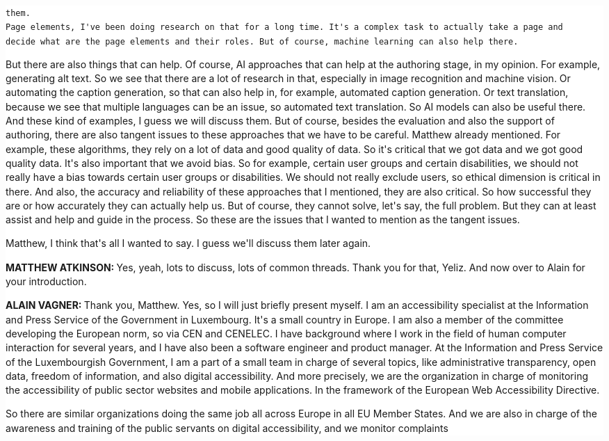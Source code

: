     them.
    Page elements, I've been doing research on that for a long time. It's a complex task to actually take a page and
    decide what are the page elements and their roles. But of course, machine learning can also help there.
  </p>
  <p>
    But there are also things that can help. Of course, AI approaches that can help at the authoring stage, in my
    opinion. For example, generating alt text. So we see that there are a lot of research in that, especially in image
    recognition and machine vision. Or automating the caption generation, so that can also help in, for example,
    automated caption generation. Or text translation, because we see that multiple languages can be an issue, so
    automated text translation. So AI models can also be useful there.
    And these kind of examples, I guess we will discuss them. But of course, besides the evaluation and also the support
    of authoring, there are also tangent issues to these approaches that we have to be careful. Matthew already
    mentioned. For example, these algorithms, they rely on a lot of data and good quality of data. So it's critical that
    we got data and we got good quality data. It's also important that we avoid bias. So for example, certain user
    groups and certain disabilities, we should not really have a bias towards certain user groups or disabilities. We
    should not really exclude users, so ethical dimension is critical in there. And also, the accuracy and reliability
    of these approaches that I mentioned, they are also critical. So how successful they are or how accurately they can
    actually help us. But of course, they cannot solve, let's say, the full problem. But they can at least assist and
    help and guide in the process. So these are the issues that I wanted to mention as the tangent issues.
  </p>
  <p>Matthew, I think that's all I wanted to say. I guess we'll discuss them later again. </p>
  <p>
    <strong>MATTHEW ATKINSON: </strong>Yes, yeah, lots to discuss, lots of common threads. Thank you for that, Yeliz.
    And now over to Alain for your introduction.
  </p>
  <p>
    <strong>ALAIN VAGNER: </strong>Thank you, Matthew. Yes, so I will just briefly present myself. I am an accessibility
    specialist at
    the Information and Press Service of the Government in Luxembourg. It's a small country in Europe. I am also a
    member of the committee developing the European norm, so via CEN and CENELEC. I have background where I work in the
    field of human computer interaction for several years, and I have also been a software engineer and product manager.
    At the Information and Press Service of the Luxembourgish Government, I am a part of a small team in charge of
    several topics, like administrative transparency, open data, freedom of information, and also digital accessibility.
    And more precisely, we are the organization in charge of monitoring the accessibility of public sector websites and
    mobile applications. In the framework of the European Web Accessibility Directive.
  </p>
  <p>
    So there are similar organizations doing the same job all across Europe in all EU Member States. And we are also in
    charge of the awareness and training of the public servants on digital accessibility, and we monitor complaints